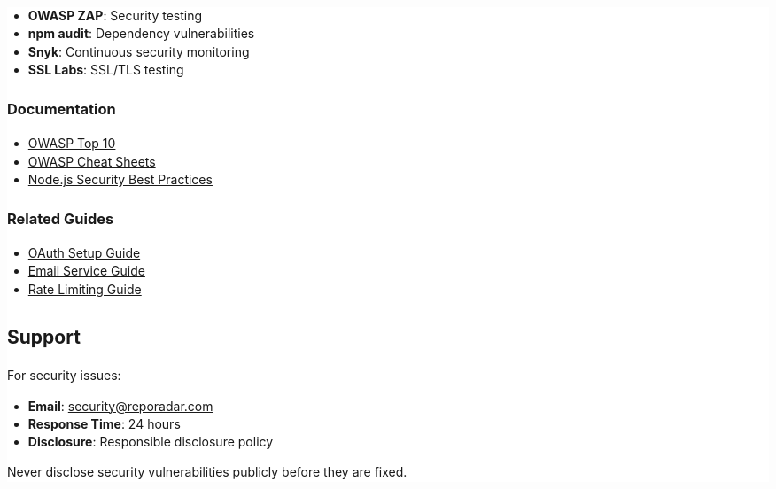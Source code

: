 - **OWASP ZAP**: Security testing
- **npm audit**: Dependency vulnerabilities
- **Snyk**: Continuous security monitoring
- **SSL Labs**: SSL/TLS testing

### Documentation

- [OWASP Top 10](https://owasp.org/www-project-top-ten/)
- [OWASP Cheat Sheets](https://cheatsheetseries.owasp.org/)
- [Node.js Security Best Practices](https://nodejs.org/en/docs/guides/security/)

### Related Guides

- [OAuth Setup Guide](OAUTH_SETUP.md)
- [Email Service Guide](EMAIL_SERVICE.md)
- [Rate Limiting Guide](RATE_LIMITING.md)

## Support

For security issues:

- **Email**: security@reporadar.com
- **Response Time**: 24 hours
- **Disclosure**: Responsible disclosure policy

Never disclose security vulnerabilities publicly before they are fixed.
